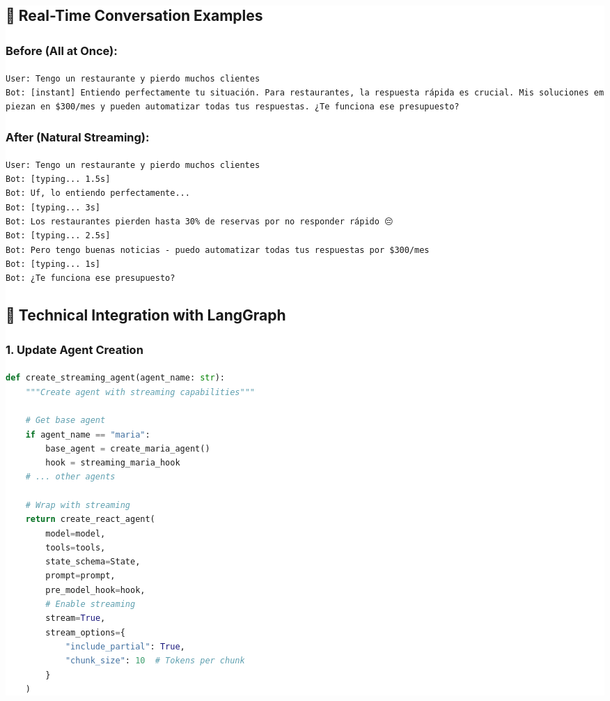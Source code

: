 ## 🎯 Real-Time Conversation Examples

### Before (All at Once):
```
User: Tengo un restaurante y pierdo muchos clientes
Bot: [instant] Entiendo perfectamente tu situación. Para restaurantes, la respuesta rápida es crucial. Mis soluciones empiezan en $300/mes y pueden automatizar todas tus respuestas. ¿Te funciona ese presupuesto?
```

### After (Natural Streaming):
```
User: Tengo un restaurante y pierdo muchos clientes
Bot: [typing... 1.5s]
Bot: Uf, lo entiendo perfectamente...
Bot: [typing... 3s]
Bot: Los restaurantes pierden hasta 30% de reservas por no responder rápido 😔
Bot: [typing... 2.5s]
Bot: Pero tengo buenas noticias - puedo automatizar todas tus respuestas por $300/mes
Bot: [typing... 1s]
Bot: ¿Te funciona ese presupuesto?
```

## 🔧 Technical Integration with LangGraph

### 1. Update Agent Creation
```python
def create_streaming_agent(agent_name: str):
    """Create agent with streaming capabilities"""
    
    # Get base agent
    if agent_name == "maria":
        base_agent = create_maria_agent()
        hook = streaming_maria_hook
    # ... other agents
    
    # Wrap with streaming
    return create_react_agent(
        model=model,
        tools=tools,
        state_schema=State,
        prompt=prompt,
        pre_model_hook=hook,
        # Enable streaming
        stream=True,
        stream_options={
            "include_partial": True,
            "chunk_size": 10  # Tokens per chunk
        }
    )
```
